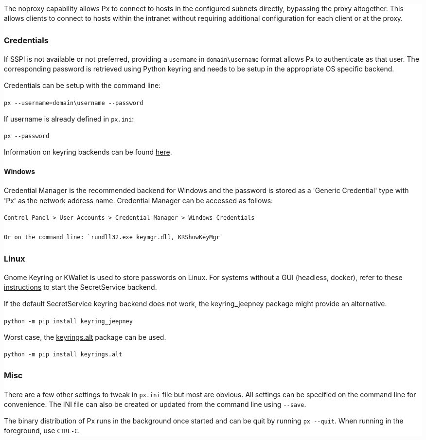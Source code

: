 The noproxy capability allows Px to connect to hosts in the configured subnets
directly, bypassing the proxy altogether. This allows clients to connect to
hosts within the intranet without requiring additional configuration for each
client or at the proxy.

### Credentials

If SSPI is not available or not preferred, providing a `username` in `domain\username`
format allows Px to authenticate as that user. The corresponding password is
retrieved using Python keyring and needs to be setup in the appropriate OS specific
backend.

Credentials can be setup with the command line:

	px --username=domain\username --password

If username is already defined in `px.ini`:

	px --password

Information on keyring backends can be found [here](https://pypi.org/project/keyring).

#### Windows

Credential Manager is the recommended backend for Windows and the password is stored
as a 'Generic Credential' type with 'Px' as the network address name. Credential Manager
can be accessed as follows:

	Control Panel > User Accounts > Credential Manager > Windows Credentials

	Or on the command line: `rundll32.exe keymgr.dll, KRShowKeyMgr`

### Linux

Gnome Keyring or KWallet is used to store passwords on Linux. For systems without
a GUI (headless, docker), refer to these [instructions](https://github.com/jaraco/keyring#using-keyring-on-headless-linux-systems-in-a-docker-container)
to start the SecretService backend.

If the default SecretService keyring backend does not work, the [keyring_jeepney](https://pypi.org/project/keyring_jeepney)
package might provide an alternative.

	python -m pip install keyring_jeepney

Worst case, the [keyrings.alt](https://pypi.org/project/keyrings.alt/) package can
be used.

	python -m pip install keyrings.alt

### Misc

There are a few other settings to tweak in `px.ini` file but most are obvious.
All settings can be specified on the command line for convenience. The INI file
can also be created or updated from the command line using `--save`.

The binary distribution of Px runs in the background once started and can be
quit by running `px --quit`. When running in the foreground, use `CTRL-C`.
